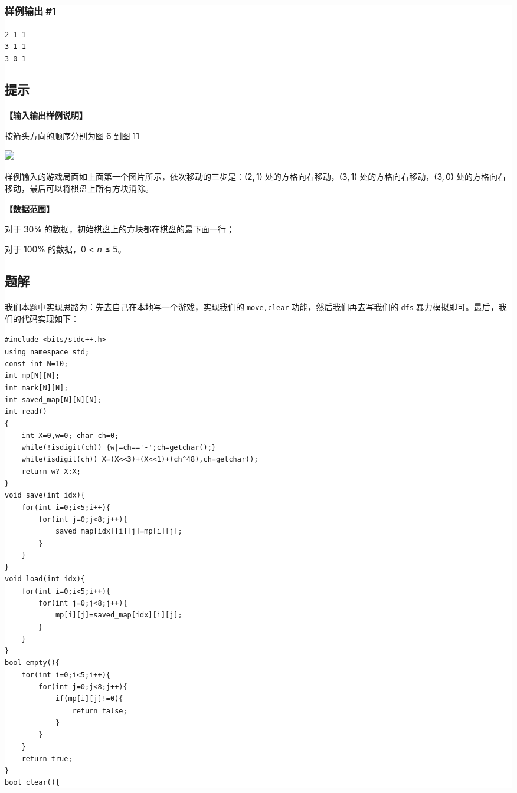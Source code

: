 ### 样例输出 #1

```
2 1 1
3 1 1
3 0 1
```

## 提示

**【输入输出样例说明】**

按箭头方向的顺序分别为图 $6$ 到图 $11$

![](https://cdn.luogu.com.cn/upload/image_hosting/vmb8yy6n.png)

样例输入的游戏局面如上面第一个图片所示，依次移动的三步是：$(2,1)$ 处的方格向右移动，$(3,1)$ 处的方格向右移动，$(3,0)$ 处的方格向右移动，最后可以将棋盘上所有方块消除。

**【数据范围】**

对于 $30\%$ 的数据，初始棋盘上的方块都在棋盘的最下面一行；

对于 $100\%$ 的数据，$0<n \le 5$。

## 题解
我们本题中实现思路为：先去自己在本地写一个游戏，实现我们的 `move,clear` 功能，然后我们再去写我们的 `dfs` 暴力模拟即可。最后，我们的代码实现如下：
```
#include <bits/stdc++.h>
using namespace std;
const int N=10;
int mp[N][N];
int mark[N][N];
int saved_map[N][N][N];
int read()
{
    int X=0,w=0; char ch=0;
    while(!isdigit(ch)) {w|=ch=='-';ch=getchar();}
    while(isdigit(ch)) X=(X<<3)+(X<<1)+(ch^48),ch=getchar();
    return w?-X:X;
}
void save(int idx){
	for(int i=0;i<5;i++){
		for(int j=0;j<8;j++){
			saved_map[idx][i][j]=mp[i][j];
		}
	}
}
void load(int idx){
	for(int i=0;i<5;i++){
		for(int j=0;j<8;j++){
			mp[i][j]=saved_map[idx][i][j];
		}
	}
}
bool empty(){
	for(int i=0;i<5;i++){
		for(int j=0;j<8;j++){
			if(mp[i][j]!=0){
				return false;
			}
		}
	}
	return true;
}
bool clear(){
```